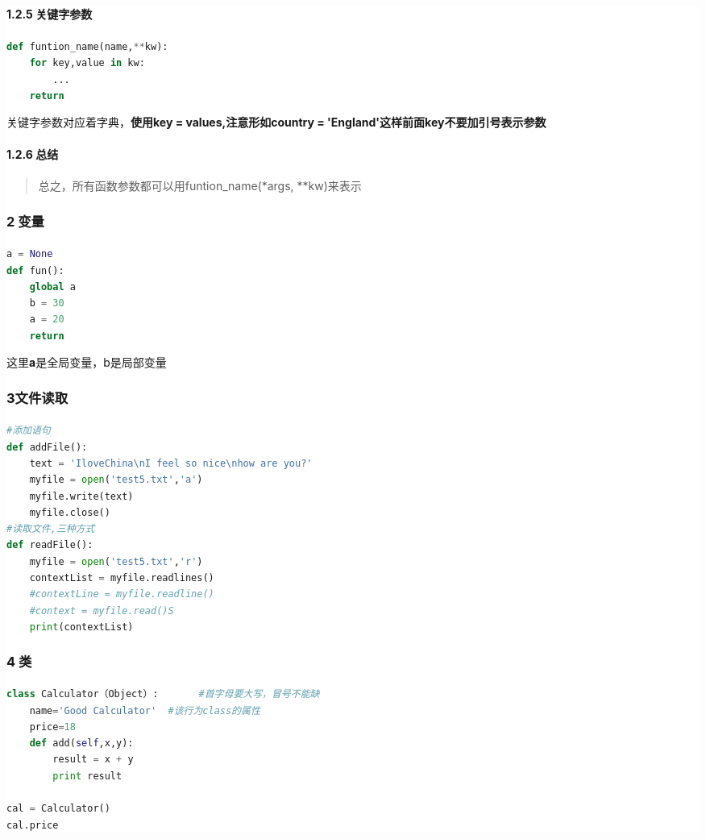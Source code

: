 #### 1.2.5 关键字参数

```python
def funtion_name(name,**kw):
    for key,value in kw:
        ...
    return
```

关键字参数对应着字典，**使用key = values,注意形如country = 'England'这样前面key不要加引号表示参数**

#### 1.2.6 总结

> 总之，所有函数参数都可以用funtion_name(*args, **kw)来表示

### 2 变量

```python
a = None
def fun():
    global a
    b = 30
    a = 20
    return
```

这里**a**是全局变量，b是局部变量

### 3文件读取

```python
#添加语句
def addFile():
    text = 'IloveChina\nI feel so nice\nhow are you?'
    myfile = open('test5.txt','a')
    myfile.write(text)
    myfile.close()
#读取文件,三种方式
def readFile():
    myfile = open('test5.txt','r')
    contextList = myfile.readlines()
    #contextLine = myfile.readline()
    #context = myfile.read()S
    print(contextList)
```

### 4 类

```python
class Calculator（Object）:       #首字母要大写，冒号不能缺
    name='Good Calculator'  #该行为class的属性
    price=18
    def add(self,x,y):
        result = x + y
        print result
        
cal = Calculator()
cal.price
```
